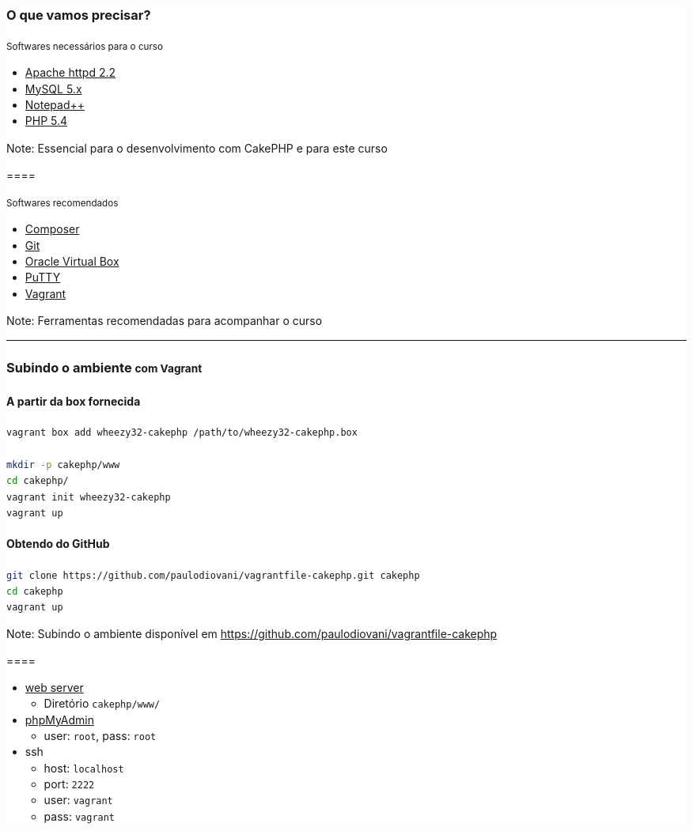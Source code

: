 ### O que vamos precisar?

<small>Softwares necessários para o curso</small>

* [Apache httpd 2.2](http://httpd.apache.org/) 
* [MySQL 5.x](http://www.mysql.com/) 
* [Notepad++](http://notepad-plus-plus.org/) 
* [PHP 5.4](http://php.net) 

Note:
Essencial para o desenvolvimento com CakePHP e para este curso

====

<small>Softwares recomendados</small>

* [Composer](https://getcomposer.org/) 
* [Git](http://git-scm.com/) 
* [Oracle Virtual Box](https://www.virtualbox.org/) 
* [PuTTY](http://www.putty.org/) 
* [Vagrant](https://www.vagrantup.com/) 

Note:
Ferramentas recomendadas para acompanhar o curso

----

### Subindo o ambiente <small>com Vagrant</small>


#### A partir da box fornecida

```bash
vagrant box add wheezy32-cakephp /path/to/wheezy32-cakephp.box

mkdir -p cakephp/www
cd cakephp/
vagrant init wheezy32-cakephp
vagrant up
```

#### Obtendo do GitHub

```bash
git clone https://github.com/paulodiovani/vagrantfile-cakephp.git cakephp
cd cakephp
vagrant up
```

Note:
Subindo o ambiente disponível em https://github.com/paulodiovani/vagrantfile-cakephp

====

* [web server](http://localhost:8080) 
    - Diretório `cakephp/www/`
* [phpMyAdmin](http://localhost:8080/phpmyadmin) 
    - user: `root`, pass: `root`
* ssh
    - host: `localhost`
    - port: `2222`
    - user: `vagrant`
    - pass: `vagrant`

